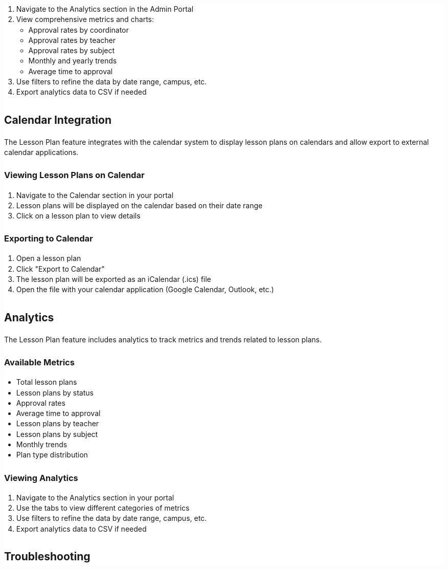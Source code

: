 1. Navigate to the Analytics section in the Admin Portal
2. View comprehensive metrics and charts:
   - Approval rates by coordinator
   - Approval rates by teacher
   - Approval rates by subject
   - Monthly and yearly trends
   - Average time to approval
3. Use filters to refine the data by date range, campus, etc.
4. Export analytics data to CSV if needed

## Calendar Integration

The Lesson Plan feature integrates with the calendar system to display lesson plans on calendars and allow export to external calendar applications.

### Viewing Lesson Plans on Calendar

1. Navigate to the Calendar section in your portal
2. Lesson plans will be displayed on the calendar based on their date range
3. Click on a lesson plan to view details

### Exporting to Calendar

1. Open a lesson plan
2. Click "Export to Calendar"
3. The lesson plan will be exported as an iCalendar (.ics) file
4. Open the file with your calendar application (Google Calendar, Outlook, etc.)

## Analytics

The Lesson Plan feature includes analytics to track metrics and trends related to lesson plans.

### Available Metrics

- Total lesson plans
- Lesson plans by status
- Approval rates
- Average time to approval
- Lesson plans by teacher
- Lesson plans by subject
- Monthly trends
- Plan type distribution

### Viewing Analytics

1. Navigate to the Analytics section in your portal
2. Use the tabs to view different categories of metrics
3. Use filters to refine the data by date range, campus, etc.
4. Export analytics data to CSV if needed

## Troubleshooting
